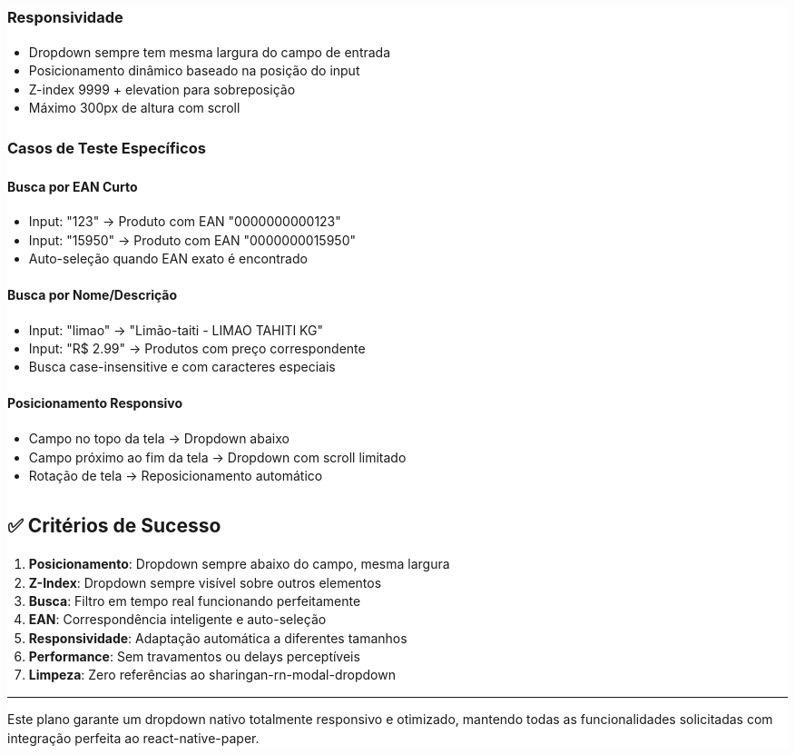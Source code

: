 ### Responsividade
- Dropdown sempre tem mesma largura do campo de entrada
- Posicionamento dinâmico baseado na posição do input
- Z-index 9999 + elevation para sobreposição
- Máximo 300px de altura com scroll

### Casos de Teste Específicos

#### Busca por EAN Curto
- Input: "123" → Produto com EAN "0000000000123"
- Input: "15950" → Produto com EAN "0000000015950"
- Auto-seleção quando EAN exato é encontrado

#### Busca por Nome/Descrição
- Input: "limao" → "Limão-taiti - LIMAO TAHITI KG"
- Input: "R$ 2.99" → Produtos com preço correspondente
- Busca case-insensitive e com caracteres especiais

#### Posicionamento Responsivo
- Campo no topo da tela → Dropdown abaixo
- Campo próximo ao fim da tela → Dropdown com scroll limitado
- Rotação de tela → Reposicionamento automático

## ✅ Critérios de Sucesso

1. **Posicionamento**: Dropdown sempre abaixo do campo, mesma largura
2. **Z-Index**: Dropdown sempre visível sobre outros elementos
3. **Busca**: Filtro em tempo real funcionando perfeitamente
4. **EAN**: Correspondência inteligente e auto-seleção
5. **Responsividade**: Adaptação automática a diferentes tamanhos
6. **Performance**: Sem travamentos ou delays perceptíveis
7. **Limpeza**: Zero referências ao sharingan-rn-modal-dropdown

---

Este plano garante um dropdown nativo totalmente responsivo e otimizado, mantendo todas as funcionalidades solicitadas com integração perfeita ao react-native-paper.
